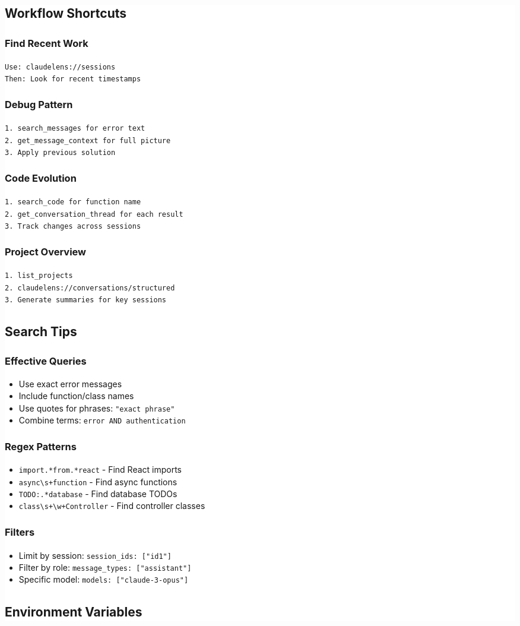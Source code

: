 ## Workflow Shortcuts

### Find Recent Work
```
Use: claudelens://sessions
Then: Look for recent timestamps
```

### Debug Pattern
```
1. search_messages for error text
2. get_message_context for full picture
3. Apply previous solution
```

### Code Evolution
```
1. search_code for function name
2. get_conversation_thread for each result
3. Track changes across sessions
```

### Project Overview
```
1. list_projects
2. claudelens://conversations/structured
3. Generate summaries for key sessions
```

## Search Tips

### Effective Queries
- Use exact error messages
- Include function/class names
- Use quotes for phrases: `"exact phrase"`
- Combine terms: `error AND authentication`

### Regex Patterns
- `import.*from.*react` - Find React imports
- `async\s+function` - Find async functions
- `TODO:.*database` - Find database TODOs
- `class\s+\w+Controller` - Find controller classes

### Filters
- Limit by session: `session_ids: ["id1"]`
- Filter by role: `message_types: ["assistant"]`
- Specific model: `models: ["claude-3-opus"]`

## Environment Variables
